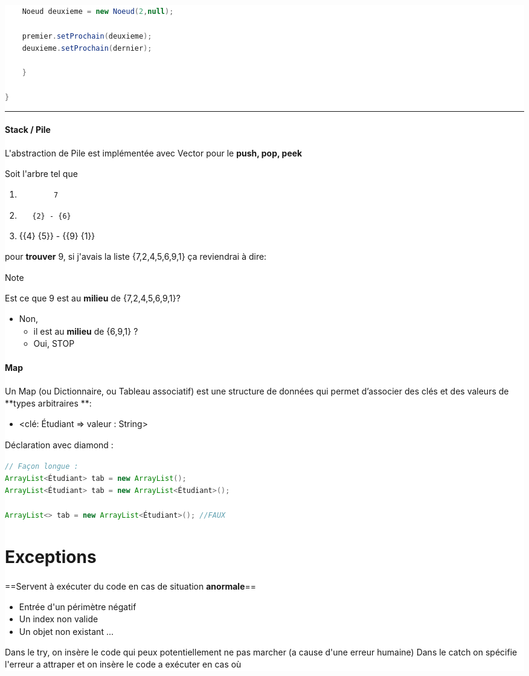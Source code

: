 ```java
	Noeud deuxieme = new Noeud(2,null);

	premier.setProchain(deuxieme);
	deuxieme.setProchain(dernier);
	
	}

}
```

---
#### Stack / Pile

L'abstraction de Pile est implémentée avec Vector pour le **push, pop, peek**

Soit l'arbre tel que 
1)             7
2)        {2} - {6}
3) {{4} {5}} - {{9} {1}}

pour **trouver** 9, si j'avais la liste {7,2,4,5,6,9,1} ça reviendrai à dire: 

>[!NOTE]
>Est ce que 9 est au **milieu** de {7,2,4,5,6,9,1}?
>- Non,
>	- il est au **milieu** de {6,9,1} ?
>	- Oui, STOP

#### Map

Un Map (ou Dictionnaire, ou Tableau associatif) est une structure de données qui permet d’associer des clés et des valeurs de **types arbitraires **: 
- <clé: Étudiant => valeur : String>

Déclaration avec diamond :

```java
// Façon longue : 
ArrayList<Étudiant> tab = new ArrayList(); 
ArrayList<Étudiant> tab = new ArrayList<Étudiant>(); 

ArrayList<> tab = new ArrayList<Étudiant>(); //FAUX
```
# Exceptions

==Servent à exécuter du code en cas de situation **anormale**==
- Entrée d'un périmètre négatif
- Un index non valide
- Un objet non existant ...
 
Dans le try, on insère le code qui peux potentiellement ne pas marcher (a cause d'une erreur humaine)
Dans le catch on spécifie l'erreur a attraper et on insère le code a exécuter en cas où
